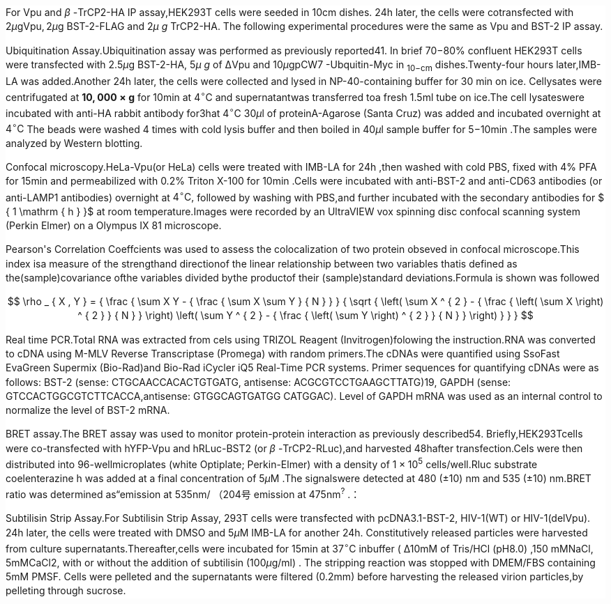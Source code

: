 For Vpu and $\beta$ -TrCP2-HA IP assay,HEK293T cells were seeded in $1 0 \mathrm { c m }$ dishes. $2 4 \mathrm { h }$ later, the cells were cotransfected with $2 \mu \mathrm { g } \mathrm { V p u } , 2 \mu \mathrm { g }$ BST-2-FLAG and $2 \mu \ g$ TrCP2-HA. The following experimental procedures were the same as Vpu and BST-2 IP assay.

Ubiquitination Assay.Ubiquitination assay was performed as previously reported41. In brief $7 0 \mathrm { - } 8 0 \%$ confluent HEK293T cells were transfected with $2 . 5 \mu \mathrm { g }$ BST-2-HA, $5 \mu \ g$ of $\mathrm { \Delta V p u }$ and $1 0 \mu \mathrm { g } \mathsf { p C W } 7$ -Ubquitin-Myc in $_ { 1 0 \mathrm { - c m } }$ dishes.Twenty-four hours later,IMB-LA was added.Another $2 4 \mathrm { h }$ later, the cells were collected and lysed in NP-40-containing buffer for 30 min on ice. Cellysates were centrifugated at $\mathbf { 1 0 , 0 0 0 \times g }$ for $1 0 \mathrm { m i n }$ at $4 ^ { \circ } \mathrm { C }$ and supernatantwas transferred toa fresh $1 . 5 \mathrm { m l }$ tube on ice.The cell lysateswere incubated with anti-HA rabbit antibody for3hat $4 ^ { \circ } \mathrm { C }$ $3 0 \mu \mathrm { l }$ of proteinA-Agarose (Santa Cruz) was added and incubated overnight at $4 ^ { \circ } \mathrm { C }$ The beads were washed 4 times with cold lysis buffer and then boiled in $4 0 \mu \mathrm { l }$ sample buffer for $5 { \mathrm { - } } 1 0 \mathrm { m i n }$ .The samples were analyzed by Western blotting.

Confocal microscopy.HeLa-Vpu(or HeLa) cells were treated with IMB-LA for $2 4 \mathrm { h }$ ,then washed with cold PBS, fixed with $4 \%$ PFA for $1 5 \mathrm { m i n }$ and permeabilized with $0 . 2 \%$ Triton X-100 for $1 0 \mathrm { m i n }$ .Cells were incubated with anti-BST-2 and anti-CD63 antibodies (or anti-LAMP1 antibodies) overnight at $4 ^ { \circ } \mathrm { C } ,$ followed by washing with PBS,and further incubated with the secondary antibodies for $ { 1 \mathrm { h } }$ at room temperature.Images were recorded by an UltraVIEW vox spinning disc confocal scanning system (Perkin Elmer) on a Olympus IX 81 microscope.

Pearson's Correlation Coeffcients was used to assess the colocalization of two protein obseved in confocal microscope.This index isa measure of the strengthand directionof the linear relationship between two variables thatis defined as the(sample)covariance ofthe variables divided bythe productof their (sample)standard deviations.Formula is shown was followed

$$
\rho _ { X , Y } = { \frac { \sum X Y - { \frac { \sum X \sum Y } { N } } } { \sqrt { \left( \sum X ^ { 2 } - { \frac { \left( \sum X \right) ^ { 2 } } { N } } \right) \left( \sum Y ^ { 2 } - { \frac { \left( \sum Y \right) ^ { 2 } } { N } } \right) } } } 
$$

Real time PCR.Total RNA was extracted from cels using TRIZOL Reagent (Invitrogen)folowing the instruction.RNA was converted to cDNA using M-MLV Reverse Transcriptase (Promega) with random primers.The cDNAs were quantified using SsoFast EvaGreen Supermix (Bio-Rad)and Bio-Rad iCycler iQ5 Real-Time PCR systems. Primer sequences for quantifying cDNAs were as follows: BST-2 (sense: CTGCAACCACACTGTGATG, antisense: ACGCGTCCTGAAGCTTATG)19, GAPDH (sense: GTCCACTGGCGTCTTCACCA,antisense: GTGGCAGTGATGG CATGGAC). Level of GAPDH mRNA was used as an internal control to normalize the level of BST-2 mRNA.

BRET assay.The BRET assay was used to monitor protein-protein interaction as previously described54. Briefly,HEK293Tcells were co-transfected with hYFP-Vpu and hRLuc-BST2 (or $\beta$ -TrCP2-RLuc),and harvested 48hafter transfection.Cels were then distributed into 96-wellmicroplates (white Optiplate; Perkin-Elmer) with a density of $1 \times 1 0 ^ { 5 }$ cells/well.Rluc substrate coelenterazine h was added at a final concentration of ${ 5 \mu \mathrm { M } }$ .The signalswere detected at 480 $( \pm 1 0 )$ nm and 535 $( \pm 1 0 )$ nm.BRET ratio was determined as“emission at $5 3 5 \mathrm { n m } /$ （204号 emission at $4 7 5 \mathrm { n m } ^ { \mathrm { ? } }$ .：

Subtilisin Strip Assay.For Subtilisin Strip Assay, $2 9 3 \mathrm { T }$ cells were transfected with pcDNA3.1-BST-2, HIV-1(WT) or HIV-1(delVpu). $2 4 \mathrm { h }$ later, the cells were treated with DMSO and ${ 5 \mu \mathrm { M } }$ IMB-LA for another 24h. Constitutively released particles were harvested from culture supernatants.Thereafter,cells were incubated for $1 5 \mathrm { m i n }$ at $3 7 ^ { \circ } \mathrm { C }$ inbuffer ( $\mathrm { \Delta } 1 0 \mathrm { m M }$ of Tris/HCl $\left( \mathrm { p H 8 . 0 } \right)$ ,150 mMNaCl, $5 \mathrm { m M C a C l } 2 ,$ with or without the addition of subtilisin $( 1 0 0 \mu \mathrm { g / m l } )$ . The stripping reaction was stopped with DMEM/FBS containing $5 \mathrm { m M }$ PMSF. Cells were pelleted and the supernatants were filtered $( 0 . 2 \mathrm { m m } )$ before harvesting the released virion particles,by pelleting through sucrose.
